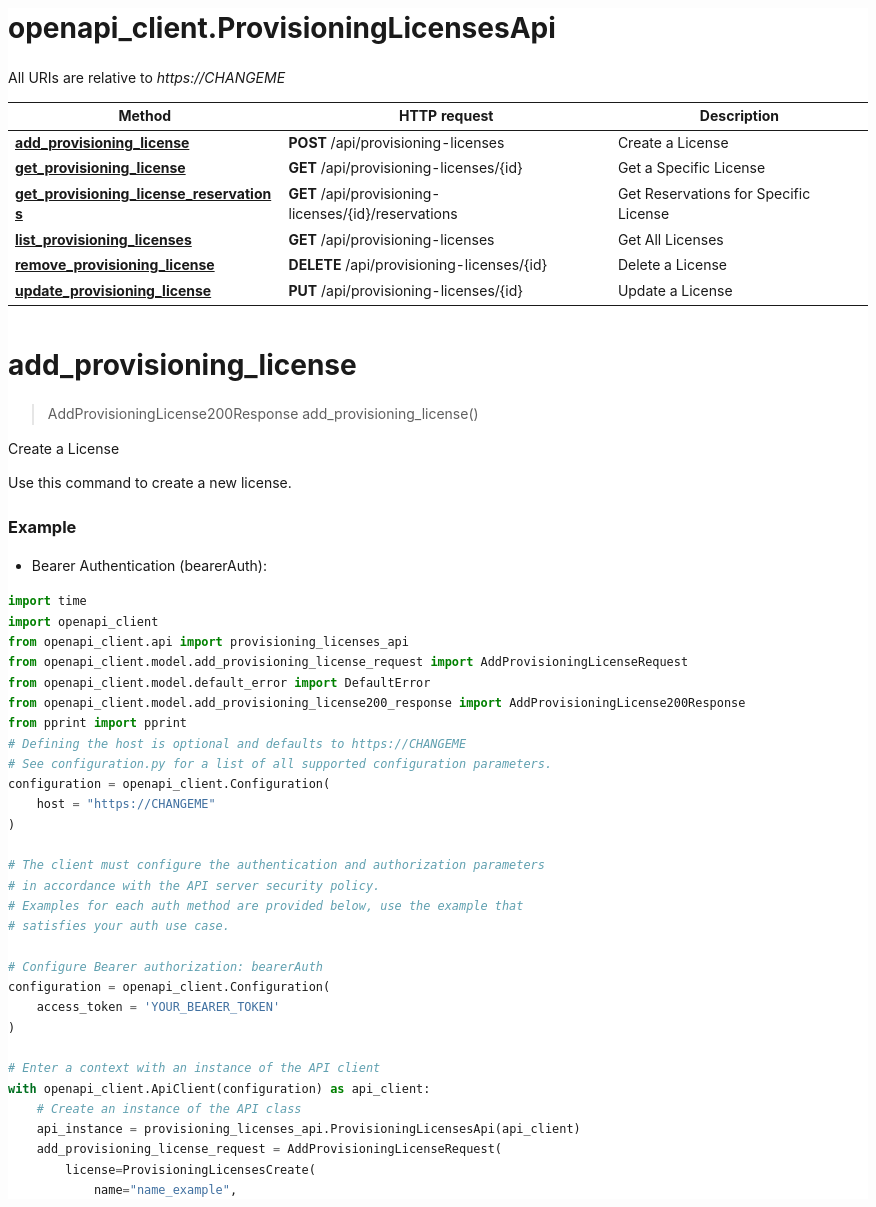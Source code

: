 # openapi_client.ProvisioningLicensesApi

All URIs are relative to *https://CHANGEME*

Method | HTTP request | Description
------------- | ------------- | -------------
[**add_provisioning_license**](ProvisioningLicensesApi.md#add_provisioning_license) | **POST** /api/provisioning-licenses | Create a License
[**get_provisioning_license**](ProvisioningLicensesApi.md#get_provisioning_license) | **GET** /api/provisioning-licenses/{id} | Get a Specific License
[**get_provisioning_license_reservations**](ProvisioningLicensesApi.md#get_provisioning_license_reservations) | **GET** /api/provisioning-licenses/{id}/reservations | Get Reservations for Specific License
[**list_provisioning_licenses**](ProvisioningLicensesApi.md#list_provisioning_licenses) | **GET** /api/provisioning-licenses | Get All Licenses
[**remove_provisioning_license**](ProvisioningLicensesApi.md#remove_provisioning_license) | **DELETE** /api/provisioning-licenses/{id} | Delete a License
[**update_provisioning_license**](ProvisioningLicensesApi.md#update_provisioning_license) | **PUT** /api/provisioning-licenses/{id} | Update a License


# **add_provisioning_license**
> AddProvisioningLicense200Response add_provisioning_license()

Create a License

Use this command to create a new license.

### Example

* Bearer Authentication (bearerAuth):

```python
import time
import openapi_client
from openapi_client.api import provisioning_licenses_api
from openapi_client.model.add_provisioning_license_request import AddProvisioningLicenseRequest
from openapi_client.model.default_error import DefaultError
from openapi_client.model.add_provisioning_license200_response import AddProvisioningLicense200Response
from pprint import pprint
# Defining the host is optional and defaults to https://CHANGEME
# See configuration.py for a list of all supported configuration parameters.
configuration = openapi_client.Configuration(
    host = "https://CHANGEME"
)

# The client must configure the authentication and authorization parameters
# in accordance with the API server security policy.
# Examples for each auth method are provided below, use the example that
# satisfies your auth use case.

# Configure Bearer authorization: bearerAuth
configuration = openapi_client.Configuration(
    access_token = 'YOUR_BEARER_TOKEN'
)

# Enter a context with an instance of the API client
with openapi_client.ApiClient(configuration) as api_client:
    # Create an instance of the API class
    api_instance = provisioning_licenses_api.ProvisioningLicensesApi(api_client)
    add_provisioning_license_request = AddProvisioningLicenseRequest(
        license=ProvisioningLicensesCreate(
            name="name_example",
```